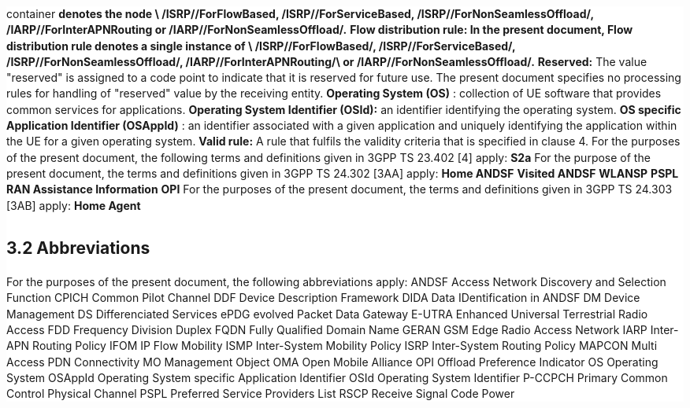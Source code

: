 container **denotes the node \ /ISRP/\/ForFlowBased,
\/ISRP/\/ForServiceBased, \/ISRP/\/ForNonSeamlessOffload/,
\/IARP/\/ForInterAPNRouting or \/IARP/\/ForNonSeamlessOffload/.**
**Flow distribution rule: In the present document, Flow distribution rule
denotes a single instance of \ /ISRP/\/ForFlowBased/\,
\/ISRP/\/ForServiceBased/\,
\/ISRP/\/ForNonSeamlessOffload/\,
\/IARP/\/ForInterAPNRouting/\ or
\/IARP/\/ForNonSeamlessOffload/\.**
**Reserved:** The value \"reserved\" is assigned to a code point to indicate
that it is reserved for future use. The present document specifies no
processing rules for handling of \"reserved\" value by the receiving entity.
**Operating System (OS)** : collection of UE software that provides common
services for applications.
**Operating System Identifier (OSId):** an identifier identifying the
operating system.
**OS specific Application Identifier (OSAppId)** : an identifier associated
with a given application and uniquely identifying the application within the
UE for a given operating system.
**Valid rule:** A rule that fulfils the validity criteria that is specified in
clause 4.
For the purposes of the present document, the following terms and definitions
given in 3GPP TS 23.402 [4] apply:
**S2a**
For the purpose of the present document, the terms and definitions given in
3GPP TS 24.302 [3AA] apply:
**Home ANDSF**
**Visited ANDSF**
**WLANSP**
**PSPL**
**RAN Assistance Information**
**OPI**
For the purposes of the present document, the terms and definitions given in
3GPP TS 24.303 [3AB] apply:
**Home Agent**
## 3.2 Abbreviations
For the purposes of the present document, the following abbreviations apply:
ANDSF Access Network Discovery and Selection Function
CPICH Common Pilot Channel
DDF Device Description Framework
DIDA Data IDentification in ANDSF
DM Device Management
DS Differenciated Services
ePDG evolved Packet Data Gateway
E-UTRA Enhanced Universal Terrestrial Radio Access
FDD Frequency Division Duplex
FQDN Fully Qualified Domain Name
GERAN GSM Edge Radio Access Network
IARP Inter-APN Routing Policy
IFOM IP Flow Mobility
ISMP Inter-System Mobility Policy
ISRP Inter-System Routing Policy
MAPCON Multi Access PDN Connectivity
MO Management Object
OMA Open Mobile Alliance
OPI Offload Preference Indicator
OS Operating System
OSAppId Operating System specific Application Identifier
OSId Operating System Identifier
P-CCPCH Primary Common Control Physical Channel
PSPL Preferred Service Providers List
RSCP Receive Signal Code Power